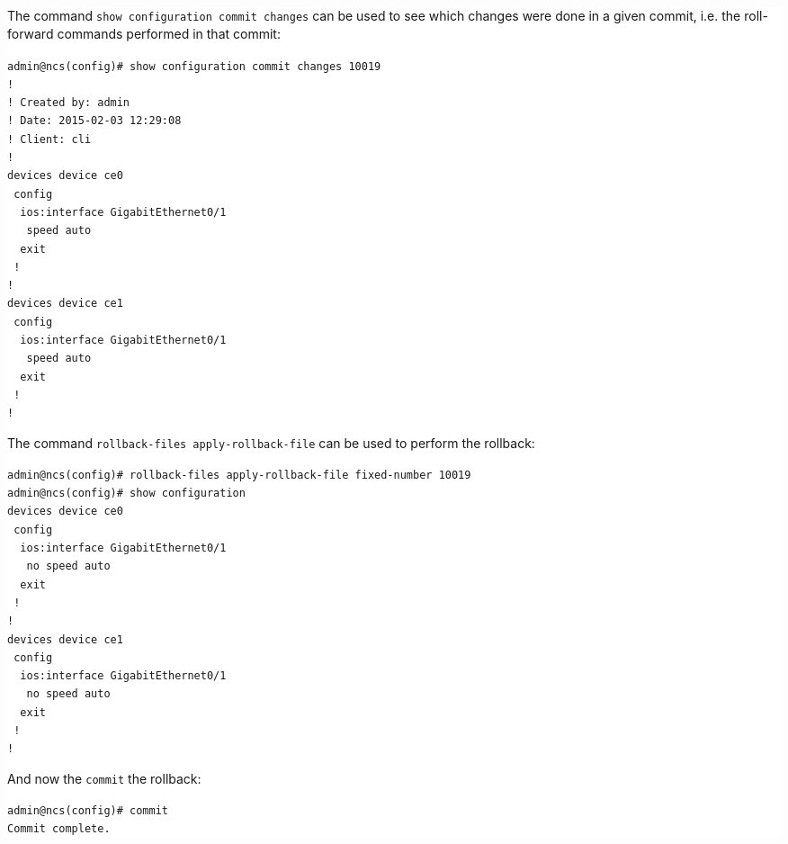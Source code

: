 
The command `show configuration commit changes` can be used to see which changes were done in a given commit, i.e. the roll-forward commands performed in that commit:

```
admin@ncs(config)# show configuration commit changes 10019
!
! Created by: admin
! Date: 2015-02-03 12:29:08
! Client: cli
!
devices device ce0
 config
  ios:interface GigabitEthernet0/1
   speed auto
  exit
 !
!
devices device ce1
 config
  ios:interface GigabitEthernet0/1
   speed auto
  exit
 !
!
```

The command `rollback-files apply-rollback-file` can be used to perform the rollback:

```
admin@ncs(config)# rollback-files apply-rollback-file fixed-number 10019
admin@ncs(config)# show configuration
devices device ce0
 config
  ios:interface GigabitEthernet0/1
   no speed auto
  exit
 !
!
devices device ce1
 config
  ios:interface GigabitEthernet0/1
   no speed auto
  exit
 !
!
```

And now the `commit` the rollback:

```
admin@ncs(config)# commit
Commit complete.
```

